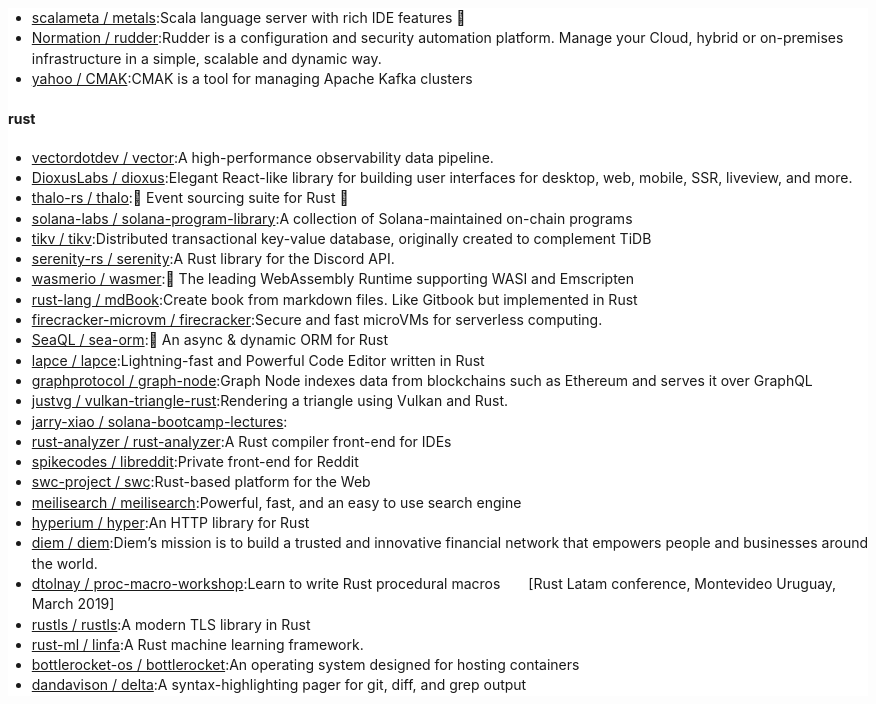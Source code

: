 * [scalameta / metals](https://github.com/scalameta/metals):Scala language server with rich IDE features 🚀
* [Normation / rudder](https://github.com/Normation/rudder):Rudder is a configuration and security automation platform. Manage your Cloud, hybrid or on-premises infrastructure in a simple, scalable and dynamic way.
* [yahoo / CMAK](https://github.com/yahoo/CMAK):CMAK is a tool for managing Apache Kafka clusters

#### rust
* [vectordotdev / vector](https://github.com/vectordotdev/vector):A high-performance observability data pipeline.
* [DioxusLabs / dioxus](https://github.com/DioxusLabs/dioxus):Elegant React-like library for building user interfaces for desktop, web, mobile, SSR, liveview, and more.
* [thalo-rs / thalo](https://github.com/thalo-rs/thalo):🚀 Event sourcing suite for Rust 🦀
* [solana-labs / solana-program-library](https://github.com/solana-labs/solana-program-library):A collection of Solana-maintained on-chain programs
* [tikv / tikv](https://github.com/tikv/tikv):Distributed transactional key-value database, originally created to complement TiDB
* [serenity-rs / serenity](https://github.com/serenity-rs/serenity):A Rust library for the Discord API.
* [wasmerio / wasmer](https://github.com/wasmerio/wasmer):🚀 The leading WebAssembly Runtime supporting WASI and Emscripten
* [rust-lang / mdBook](https://github.com/rust-lang/mdBook):Create book from markdown files. Like Gitbook but implemented in Rust
* [firecracker-microvm / firecracker](https://github.com/firecracker-microvm/firecracker):Secure and fast microVMs for serverless computing.
* [SeaQL / sea-orm](https://github.com/SeaQL/sea-orm):🐚 An async & dynamic ORM for Rust
* [lapce / lapce](https://github.com/lapce/lapce):Lightning-fast and Powerful Code Editor written in Rust
* [graphprotocol / graph-node](https://github.com/graphprotocol/graph-node):Graph Node indexes data from blockchains such as Ethereum and serves it over GraphQL
* [justvg / vulkan-triangle-rust](https://github.com/justvg/vulkan-triangle-rust):Rendering a triangle using Vulkan and Rust.
* [jarry-xiao / solana-bootcamp-lectures](https://github.com/jarry-xiao/solana-bootcamp-lectures):
* [rust-analyzer / rust-analyzer](https://github.com/rust-analyzer/rust-analyzer):A Rust compiler front-end for IDEs
* [spikecodes / libreddit](https://github.com/spikecodes/libreddit):Private front-end for Reddit
* [swc-project / swc](https://github.com/swc-project/swc):Rust-based platform for the Web
* [meilisearch / meilisearch](https://github.com/meilisearch/meilisearch):Powerful, fast, and an easy to use search engine
* [hyperium / hyper](https://github.com/hyperium/hyper):An HTTP library for Rust
* [diem / diem](https://github.com/diem/diem):Diem’s mission is to build a trusted and innovative financial network that empowers people and businesses around the world.
* [dtolnay / proc-macro-workshop](https://github.com/dtolnay/proc-macro-workshop):Learn to write Rust procedural macros  [Rust Latam conference, Montevideo Uruguay, March 2019]
* [rustls / rustls](https://github.com/rustls/rustls):A modern TLS library in Rust
* [rust-ml / linfa](https://github.com/rust-ml/linfa):A Rust machine learning framework.
* [bottlerocket-os / bottlerocket](https://github.com/bottlerocket-os/bottlerocket):An operating system designed for hosting containers
* [dandavison / delta](https://github.com/dandavison/delta):A syntax-highlighting pager for git, diff, and grep output
